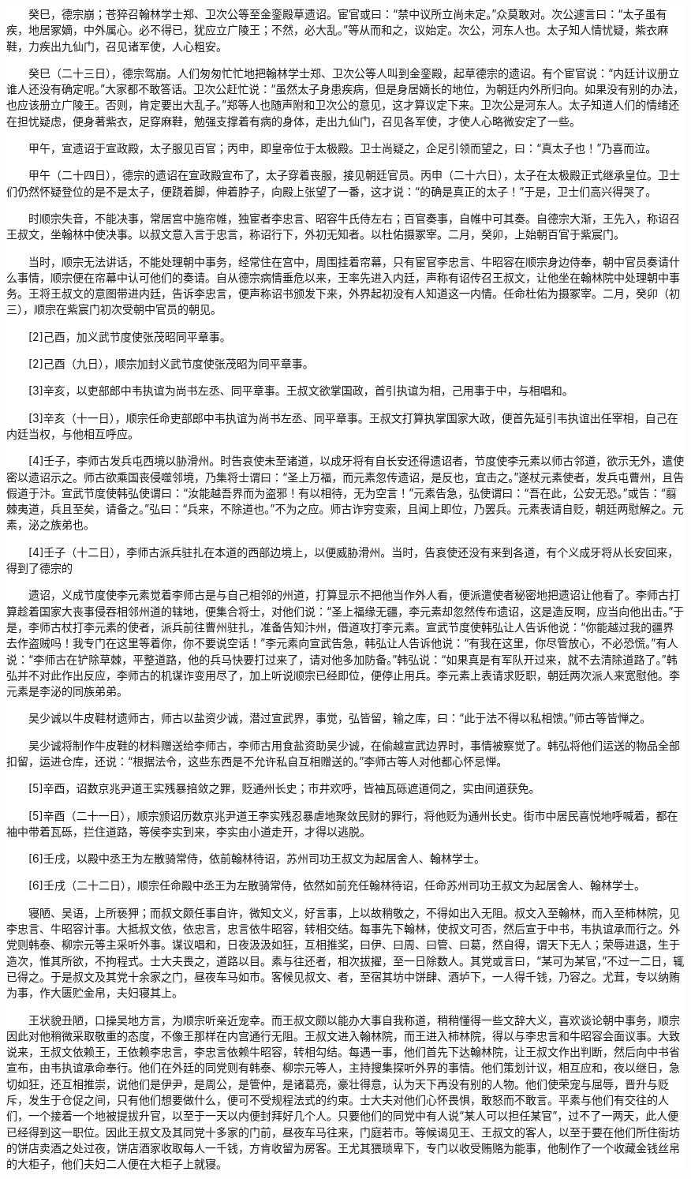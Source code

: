 　　癸巳，德宗崩；苍猝召翰林学士郑、卫次公等至金銮殿草遗诏。宦官或曰：“禁中议所立尚未定。”众莫敢对。次公遽言曰：“太子虽有疾，地居冢嫡，中外属心。必不得已，犹应立广陵王；不然，必大乱。”等从而和之，议始定。次公，河东人也。太子知人情忧疑，紫衣麻鞋，力疾出九仙门，召见诸军使，人心粗安。

　　癸巳（二十三日），德宗驾崩。人们匆匆忙忙地把翰林学士郑、卫次公等人叫到金銮殿，起草德宗的遗诏。有个宦官说：“内廷计议册立谁人还没有确定呢。”大家都不敢答话。卫次公赶忙说：“虽然太子身患疾病，但是身居嫡长的地位，为朝廷内外所归向。如果没有别的办法，也应该册立广陵王。否则，肯定要出大乱子。”郑等人也随声附和卫次公的意见，这才算议定下来。卫次公是河东人。太子知道人们的情绪还在担忧疑虑，便身著紫衣，足穿麻鞋，勉强支撑着有病的身体，走出九仙门，召见各军使，才使人心略微安定了一些。

　　甲午，宣遗诏于宣政殿，太子服见百官；丙申，即皇帝位于太极殿。卫士尚疑之，企足引领而望之，曰：“真太子也！”乃喜而泣。

　　甲午（二十四日），德宗的遗诏在宣政殿宣布了，太子穿着丧服，接见朝廷官员。丙申（二十六日），太子在太极殿正式继承皇位。卫士们仍然怀疑登位的是不是太子，便跷着脚，伸着脖子，向殿上张望了一番，这才说：“的确是真正的太子！”于是，卫士们高兴得哭了。

　　时顺宗失音，不能决事，常居宫中施帘帷，独宦者李忠言、昭容牛氏侍左右；百官奏事，自帷中可其奏。自德宗大渐，王先入，称诏召王叔文，坐翰林中使决事。以叔文意入言于忠言，称诏行下，外初无知者。以杜佑摄冢宰。二月，癸卯，上始朝百官于紫宸门。

　　当时，顺宗无法讲话，不能处理朝中事务，经常住在宫中，周围挂着帘幕，只有宦官李忠言、牛昭容在顺宗身边侍奉，朝中官员奏请什么事情，顺宗便在帘幕中认可他们的奏请。自从德宗病情垂危以来，王率先进入内廷，声称有诏传召王叔文，让他坐在翰林院中处理朝中事务。王将王叔文的意图带进内廷，告诉李忠言，便声称诏书颁发下来，外界起初没有人知道这一内情。任命杜佑为摄冢宰。二月，癸卯（初三），顺宗在紫宸门初次受朝中官员的朝见。

　　[2]己酉，加义武节度使张茂昭同平章事。

　　[2]己酉（九日），顺宗加封义武节度使张茂昭为同平章事。

　　[3]辛亥，以吏部郎中韦执谊为尚书左丞、同平章事。王叔文欲掌国政，首引执谊为相，己用事于中，与相唱和。

　　[3]辛亥（十一日），顺宗任命吏部郎中韦执谊为尚书左丞、同平章事。王叔文打算执掌国家大政，便首先延引韦执谊出任宰相，自己在内廷当权，与他相互呼应。

　　[4]壬子，李师古发兵屯西境以胁滑州。时告哀使未至诸道，以成牙将有自长安还得遗诏者，节度使李元素以师古邻道，欲示无外，遣使密以遗诏示之。师古欲乘国丧侵噬邻境，乃集将士谓曰：“圣上万福，而元素忽传遗诏，是反也，宜击之。”遂杖元素使者，发兵屯曹州，且告假道于汴。宣武节度使韩弘使谓曰：“汝能越吾界而为盗邪！有以相待，无为空言！”元素告急，弘使谓曰：“吾在此，公安无恐。”或告：“翦棘夷道，兵且至矣，请备之。”弘曰：“兵来，不除道也。”不为之应。师古诈穷变索，且闻上即位，乃罢兵。元素表请自贬，朝廷两慰解之。元素，泌之族弟也。

　　[4]壬子（十二日），李师古派兵驻扎在本道的西部边境上，以便威胁滑州。当时，告哀使还没有来到各道，有个义成牙将从长安回来，得到了德宗的

　　遗诏，义成节度使李元素觉着李师古是与自己相邻的州道，打算显示不把他当作外人看，便派遣使者秘密地把遗诏让他看了。李师古打算趁着国家大丧事侵吞相邻州道的辖地，便集合将士，对他们说：“圣上福缘无疆，李元素却忽然传布遗诏，这是造反啊，应当向他出击。”于是，李师古杖打李元素的使者，派兵前往曹州驻扎，准备告知汴州，借道攻打李元素。宣武节度使韩弘让人告诉他说：“你能越过我的疆界去作盗贼吗！我专门在这里等着你，你不要说空话！”李元素向宣武告急，韩弘让人告诉他说：“有我在这里，你尽管放心，不必恐慌。”有人说：“李师古在铲除草棘，平整道路，他的兵马快要打过来了，请对他多加防备。”韩弘说：“如果真是有军队开过来，就不去清除道路了。”韩弘并不对此作出反应，李师古的机谋诈变用尽了，加上听说顺宗已经即位，便停止用兵。李元素上表请求贬职，朝廷两次派人来宽慰他。李元素是李泌的同族弟弟。

　　吴少诚以牛皮鞋材遗师古，师古以盐资少诚，潜过宣武界，事觉，弘皆留，输之库，曰：“此于法不得以私相馈。”师古等皆惮之。

　　吴少诚将制作牛皮鞋的材料赠送给李师古，李师古用食盐资助吴少诚，在偷越宣武边界时，事情被察觉了。韩弘将他们运送的物品全部扣留，运进仓库，还说：“根据法令，这些东西是不允许私自互相赠送的。”李师古等人对他都心怀忌惮。

　　[5]辛酉，诏数京兆尹道王实残暴掊敛之罪，贬通州长史；市井欢呼，皆袖瓦砾遮道伺之，实由间道获免。

　　[5]辛酉（二十一日），顺宗颁诏历数京兆尹道王李实残忍暴虐地聚敛民财的罪行，将他贬为通州长史。街市中居民喜悦地呼喊着，都在袖中带着瓦砾，拦住道路，等侯李实到来，李实由小道走开，才得以逃脱。

　　[6]壬戌，以殿中丞王为左散骑常侍，依前翰林待诏，苏州司功王叔文为起居舍人、翰林学士。

　　[6]壬戌（二十二日），顺宗任命殿中丞王为左散骑常侍，依然如前充任翰林待诏，任命苏州司功王叔文为起居舍人、翰林学士。

　　寝陋、吴语，上所亵狎；而叔文颇任事自许，微知文义，好言事，上以故稍敬之，不得如出入无阻。叔文入至翰林，而入至柿林院，见李忠言、牛昭容计事。大抵叔文依，依忠言，忠言依牛昭容，转相交结。每事先下翰林，使叔文可否，然后宣于中书，韦执谊承而行之。外党则韩泰、柳宗元等主采听外事。谋议唱和，日夜汲汲如狂，互相推奖，曰伊、曰周、曰管、曰葛，然自得，谓天下无人；荣辱进退，生于造次，惟其所欲，不拘程式。士大夫畏之，道路以目。素与往还者，相次拔擢，至一日除数人。其党或言曰，“某可为某官，”不过一二日，辄已得之。于是叔文及其党十余家之门，昼夜车马如市。客候见叔文、者，至宿其坊中饼肆、酒垆下，一人得千钱，乃容之。尤茸，专以纳贿为事，作大匮贮金帛，夫妇寝其上。

　　王状貌丑陋，口操吴地方言，为顺宗听亲近宠幸。而王叔文颇以能办大事自我称道，稍稍懂得一些文辞大义，喜欢谈论朝中事务，顺宗因此对他稍微采取敬重的态度，不像王那样在内宫通行无阻。王叔文进入翰林院，而王进入柿林院，得以与李忠言和牛昭容会面议事。大致说来，王叔文依赖王，王依赖李忠言，李忠言依赖牛昭容，转相勾结。每遇一事，他们首先下达翰林院，让王叔文作出判断，然后向中书省宣布，由韦执谊承命奉行。他们在外廷的同党则有韩泰、柳宗元等人，主持搜集探听外界的事情。他们策划计议，相互应和，夜以继日，急切如狂，还互相推崇，说他们是伊尹，是周公，是管仲，是诸葛亮，豪壮得意，认为天下再没有别的人物。他们使荣宠与屈辱，晋升与贬斥，发生于仓促之间，只有他们想要做什么，便可不受规程法式的约束。士大夫对他们心怀畏惧，敢怒而不敢言。平素与他们有交往的人们，一个接着一个地被提拔升官，以至于一天以内便封拜好几个人。只要他们的同党中有人说“某人可以担任某官”，过不了一两天，此人便已经得到这一职位。因此王叔文及其同党十多家的门前，昼夜车马往来，门庭若市。等候谒见王、王叔文的客人，以至于要在他们所住街坊的饼店卖酒之处过夜，饼店酒家收取每人一千钱，方肯收留为房客。王尤其猥琐卑下，专门以收受贿赂为能事，他制作了一个收藏金钱丝帛的大柜子，他们夫妇二人便在大柜子上就寝。
